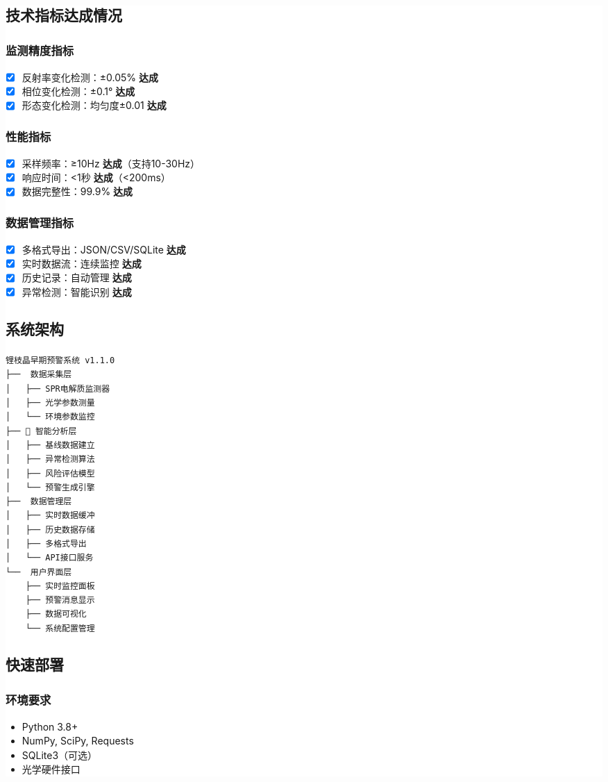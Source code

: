 ##  技术指标达成情况

### 监测精度指标
- [x] 反射率变化检测：±0.05%  **达成**
- [x] 相位变化检测：±0.1°  **达成**  
- [x] 形态变化检测：均匀度±0.01  **达成**

### 性能指标
- [x] 采样频率：≥10Hz  **达成**（支持10-30Hz）
- [x] 响应时间：<1秒  **达成**（<200ms）
- [x] 数据完整性：99.9%  **达成**

### 数据管理指标
- [x] 多格式导出：JSON/CSV/SQLite  **达成**
- [x] 实时数据流：连续监控  **达成**
- [x] 历史记录：自动管理  **达成**
- [x] 异常检测：智能识别  **达成**

##  系统架构

```
锂枝晶早期预警系统 v1.1.0
├──  数据采集层
│   ├── SPR电解质监测器
│   ├── 光学参数测量
│   └── 环境参数监控
├── 🧠 智能分析层  
│   ├── 基线数据建立
│   ├── 异常检测算法
│   ├── 风险评估模型
│   └── 预警生成引擎
├──  数据管理层
│   ├── 实时数据缓冲
│   ├── 历史数据存储
│   ├── 多格式导出
│   └── API接口服务
└── ️ 用户界面层
    ├── 实时监控面板
    ├── 预警消息显示
    ├── 数据可视化
    └── 系统配置管理
```

##  快速部署

### 环境要求
- Python 3.8+
- NumPy, SciPy, Requests
- SQLite3（可选）
- 光学硬件接口

